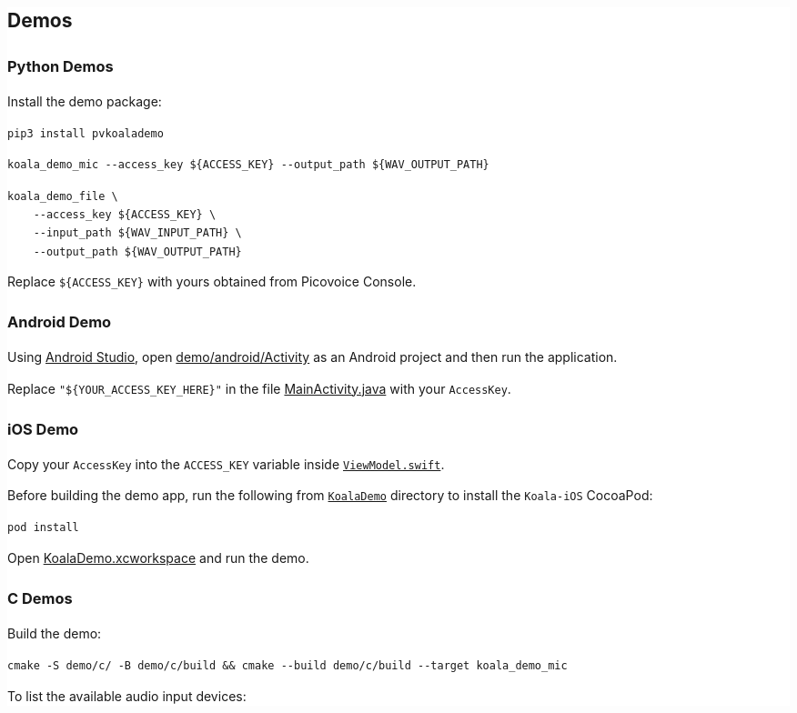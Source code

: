 ## Demos

### Python Demos

Install the demo package:

```console
pip3 install pvkoalademo
```

```console
koala_demo_mic --access_key ${ACCESS_KEY} --output_path ${WAV_OUTPUT_PATH}
```

```console
koala_demo_file \
    --access_key ${ACCESS_KEY} \
    --input_path ${WAV_INPUT_PATH} \
    --output_path ${WAV_OUTPUT_PATH}
```

Replace `${ACCESS_KEY}` with yours obtained from Picovoice Console.

### Android Demo

Using [Android Studio](https://developer.android.com/studio/index.html), open
[demo/android/Activity](./demo/android/Activity) as an Android project and then run the application.

Replace `"${YOUR_ACCESS_KEY_HERE}"` in the file [MainActivity.java](./demo/android/Activity/koala-activity-demo-app/src/main/java/ai/picovoice/koalaactivitydemo/MainActivity.java) with your `AccessKey`.

### iOS Demo

Copy your `AccessKey` into the `ACCESS_KEY` variable inside [`ViewModel.swift`](./demo/ios/KoalaDemo/KoalaDemo/ViewModel.swift).

Before building the demo app, run the following from [`KoalaDemo`](./demo/ios/KoalaDemo) directory to install the `Koala-iOS` CocoaPod:

```ruby
pod install
```

Open [KoalaDemo.xcworkspace](./demo/ios/KoalaDemo/KoalaDemo.xcworkspace) and run the demo.


### C Demos

Build the demo:

```console
cmake -S demo/c/ -B demo/c/build && cmake --build demo/c/build --target koala_demo_mic
```

To list the available audio input devices:
